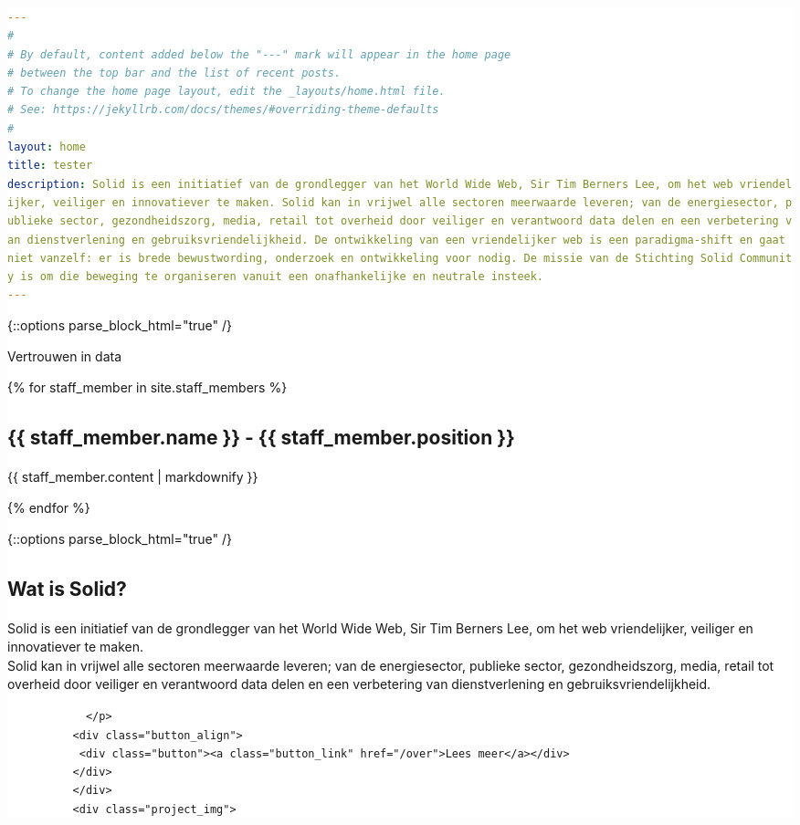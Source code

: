 ```yaml
---
#
# By default, content added below the "---" mark will appear in the home page
# between the top bar and the list of recent posts.
# To change the home page layout, edit the _layouts/home.html file.
# See: https://jekyllrb.com/docs/themes/#overriding-theme-defaults
#
layout: home
title: tester
description: Solid is een initiatief van de grondlegger van het World Wide Web, Sir Tim Berners Lee, om het web vriendelijker, veiliger en innovatiever te maken. Solid kan in vrijwel alle sectoren meerwaarde leveren; van de energiesector, publieke sector, gezondheidszorg, media, retail tot overheid door veiliger en verantwoord data delen en een verbetering van dienstverlening en gebruiksvriendelijkheid. De ontwikkeling van een vriendelijker web is een paradigma-shift en gaat niet vanzelf: er is brede bewustwording, onderzoek en ontwikkeling voor nodig. De missie van de Stichting Solid Community is om die beweging te organiseren vanuit een onafhankelijke en neutrale insteek.
---
```

{::options parse_block_html="true" /}
<div class="header1">
<p>Vertrouwen in data</p>
</div>

{% for staff_member in site.staff_members %}
  <h2>{{ staff_member.name }} - {{ staff_member.position }}</h2>
  <p>{{ staff_member.content | markdownify }}</p>
{% endfor %}

{::options parse_block_html="true" /}
<div class="wrapperprojects" markdown="0">
            <div class="projectblock">
             <div class="project_text">
              <h2>
Wat is Solid?
              </h2>
              <p>
Solid is een initiatief van de grondlegger van het World Wide Web, Sir Tim Berners Lee, om het web vriendelijker, veiliger en innovatiever te maken.<br>
Solid kan in vrijwel alle sectoren meerwaarde leveren; van de energiesector, publieke sector, gezondheidszorg, media, retail tot overheid door veiliger en verantwoord data delen en een verbetering van dienstverlening en gebruiksvriendelijkheid.

                </p>
              <div class="button_align">
               <div class="button"><a class="button_link" href="/over">Lees meer</a></div>
              </div>
              </div>
              <div class="project_img">